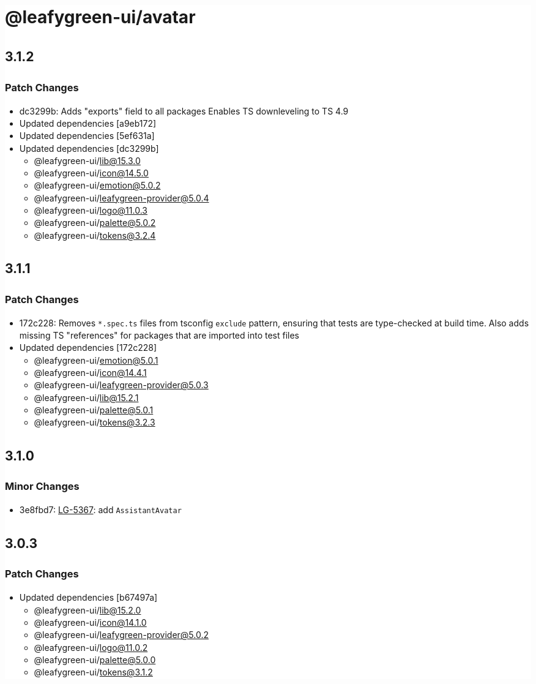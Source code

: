 # @leafygreen-ui/avatar

## 3.1.2

### Patch Changes

- dc3299b: Adds "exports" field to all packages
  Enables TS downleveling to TS 4.9
- Updated dependencies [a9eb172]
- Updated dependencies [5ef631a]
- Updated dependencies [dc3299b]
  - @leafygreen-ui/lib@15.3.0
  - @leafygreen-ui/icon@14.5.0
  - @leafygreen-ui/emotion@5.0.2
  - @leafygreen-ui/leafygreen-provider@5.0.4
  - @leafygreen-ui/logo@11.0.3
  - @leafygreen-ui/palette@5.0.2
  - @leafygreen-ui/tokens@3.2.4

## 3.1.1

### Patch Changes

- 172c228: Removes `*.spec.ts` files from tsconfig `exclude` pattern, ensuring that tests are type-checked at build time.
  Also adds missing TS "references" for packages that are imported into test files
- Updated dependencies [172c228]
  - @leafygreen-ui/emotion@5.0.1
  - @leafygreen-ui/icon@14.4.1
  - @leafygreen-ui/leafygreen-provider@5.0.3
  - @leafygreen-ui/lib@15.2.1
  - @leafygreen-ui/palette@5.0.1
  - @leafygreen-ui/tokens@3.2.3

## 3.1.0

### Minor Changes

- 3e8fbd7: [LG-5367](https://jira.mongodb.org/browse/LG-5367): add `AssistantAvatar`

## 3.0.3

### Patch Changes

- Updated dependencies [b67497a]
  - @leafygreen-ui/lib@15.2.0
  - @leafygreen-ui/icon@14.1.0
  - @leafygreen-ui/leafygreen-provider@5.0.2
  - @leafygreen-ui/logo@11.0.2
  - @leafygreen-ui/palette@5.0.0
  - @leafygreen-ui/tokens@3.1.2
